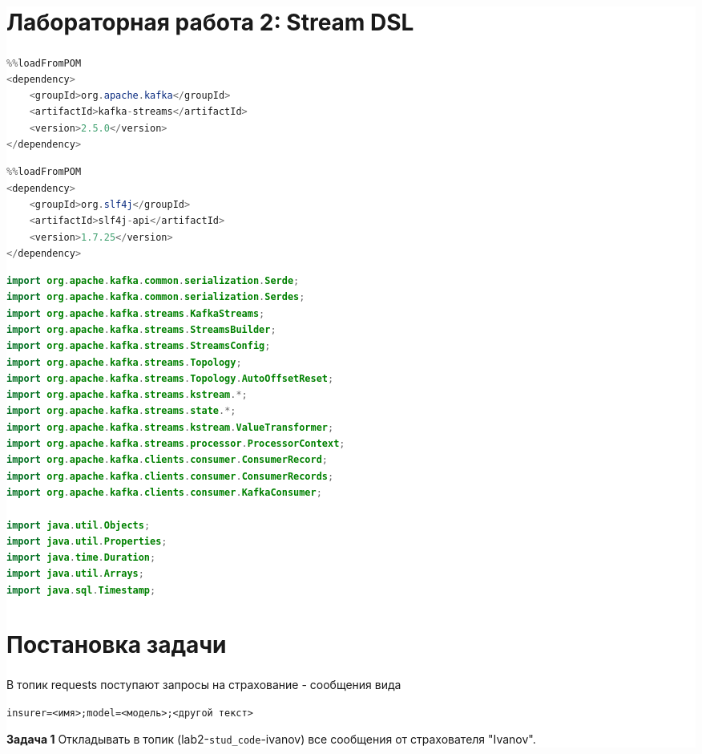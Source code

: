 # Лабораторная работа 2: Stream DSL


```Java
%%loadFromPOM
<dependency>
    <groupId>org.apache.kafka</groupId>
    <artifactId>kafka-streams</artifactId>
    <version>2.5.0</version>
</dependency>
```


```Java
%%loadFromPOM
<dependency>
    <groupId>org.slf4j</groupId>
    <artifactId>slf4j-api</artifactId>
    <version>1.7.25</version>
</dependency>
```


```Java
import org.apache.kafka.common.serialization.Serde;
import org.apache.kafka.common.serialization.Serdes;
import org.apache.kafka.streams.KafkaStreams;
import org.apache.kafka.streams.StreamsBuilder;
import org.apache.kafka.streams.StreamsConfig;
import org.apache.kafka.streams.Topology;
import org.apache.kafka.streams.Topology.AutoOffsetReset;
import org.apache.kafka.streams.kstream.*;
import org.apache.kafka.streams.state.*;
import org.apache.kafka.streams.kstream.ValueTransformer;
import org.apache.kafka.streams.processor.ProcessorContext;
import org.apache.kafka.clients.consumer.ConsumerRecord;
import org.apache.kafka.clients.consumer.ConsumerRecords;
import org.apache.kafka.clients.consumer.KafkaConsumer;

import java.util.Objects;
import java.util.Properties;
import java.time.Duration;
import java.util.Arrays;
import java.sql.Timestamp;
```

# Постановка задачи

В топик requests поступают запросы на страхование - сообщения вида

    insurer=<имя>;model=<модель>;<другой текст>
    
**Задача 1** Откладывать в топик (lab2-`stud_code`-ivanov) все сообщения от страхователя "Ivanov".
